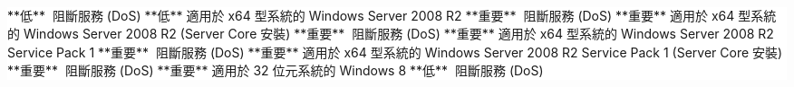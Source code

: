 <td style="border:1px solid black;">
**低**   
阻斷服務 (DoS)
</td>
<td style="border:1px solid black;">
**低**
</td>
</tr>
<tr class="alternateRow">
<td style="border:1px solid black;">
適用於 x64 型系統的 Windows Server 2008 R2
</td>
<td style="border:1px solid black;">
**重要**   
阻斷服務 (DoS)
</td>
<td style="border:1px solid black;">
**重要**
</td>
</tr>
<tr>
<td style="border:1px solid black;">
適用於 x64 型系統的 Windows Server 2008 R2 (Server Core 安裝)
</td>
<td style="border:1px solid black;">
**重要**   
阻斷服務 (DoS)
</td>
<td style="border:1px solid black;">
**重要**
</td>
</tr>
<tr class="alternateRow">
<td style="border:1px solid black;">
適用於 x64 型系統的 Windows Server 2008 R2 Service Pack 1
</td>
<td style="border:1px solid black;">
**重要**   
阻斷服務 (DoS)
</td>
<td style="border:1px solid black;">
**重要**
</td>
</tr>
<tr>
<td style="border:1px solid black;">
適用於 x64 型系統的 Windows Server 2008 R2 Service Pack 1 (Server Core 安裝)
</td>
<td style="border:1px solid black;">
**重要**   
阻斷服務 (DoS)
</td>
<td style="border:1px solid black;">
**重要**
</td>
</tr>
<tr class="alternateRow">
<td style="border:1px solid black;">
適用於 32 位元系統的 Windows 8
</td>
<td style="border:1px solid black;">
**低**   
阻斷服務 (DoS)
</td>
